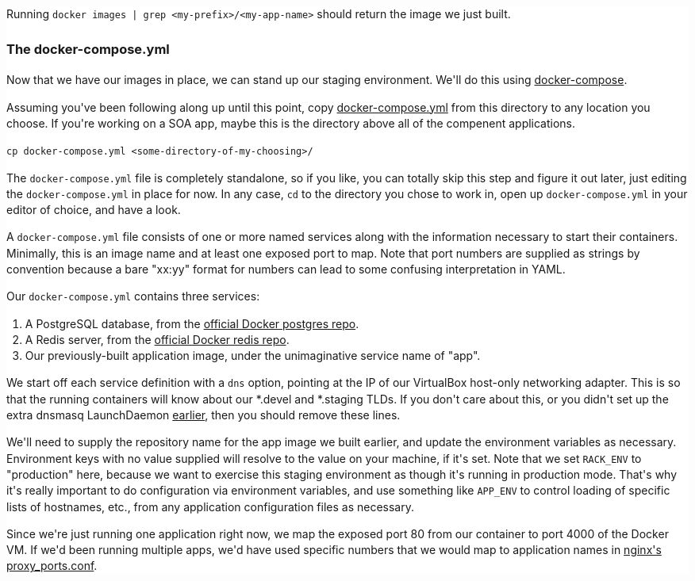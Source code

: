 Running `docker images | grep <my-prefix>/<my-app-name>` should return the image
we just built.

### The docker-compose.yml

Now that we have our images in place, we can stand up our staging environment.
We'll do this using [docker-compose](https://docs.docker.com/compose/).

Assuming you've been following along up until this point, copy
[docker-compose.yml](docker-compose.yml) from this directory to any location you
choose. If you're working on a SOA app, maybe this is the directory above all
of the compenent applications.

    cp docker-compose.yml <some-directory-of-my-choosing>/

The `docker-compose.yml` file is completely standalone, so if you like, you can
totally skip this step and figure it out later, just editing the
`docker-compose.yml` in place for now. In any case, `cd` to the directory you
chose to work in, open up `docker-compose.yml` in your editor of choice, and
have a look.

A `docker-compose.yml` file consists of one or more named services along with
the information necessary to start their containers. Minimally, this is an
image name and at least one exposed port to map. Note that port numbers are
supplied as strings by convention because a bare "xx:yy" format for numbers can
lead to some confusing interpretation in YAML.

Our `docker-compose.yml` contains three services:

1. A PostgreSQL database, from the
   [official Docker postgres repo](https://registry.hub.docker.com/_/postgres/).
2. A Redis server, from the
   [official Docker redis repo](https://registry.hub.docker.com/_/redis/).
3. Our previously-built application image, under the unimaginative service name
   of "app".

We start off each service definition with a `dns` option, pointing at the IP of
our VirtualBox host-only networking adapter. This is so that the running
containers will know about our *.devel and *.staging TLDs. If you don't care
about this, or you didn't set up the extra dnsmasq LaunchDaemon
[earlier](../02_dnsmasq/), then you should remove these lines.

We'll need to supply the repository name for the app image we built earlier, and
update the environment variables as necessary. Environment keys with no value
supplied will resolve to the value on your machine, if it's set. Note that we
set `RACK_ENV` to "production" here, because we want to exercise this staging
environment as though it's running in production mode. That's why it's really
important to do configuration via environment variables, and use something like
`APP_ENV` to control loading of specific lists of hostnames, etc., from any
application configuration files as necessary.

Since we're just running one application right now, we map the exposed port 80
from our container to port 4000 of the Docker VM. If we'd been running multiple
apps, we'd have used specific numbers that we would map to application names in
[nginx's proxy_ports.conf](../01_nginx/).
